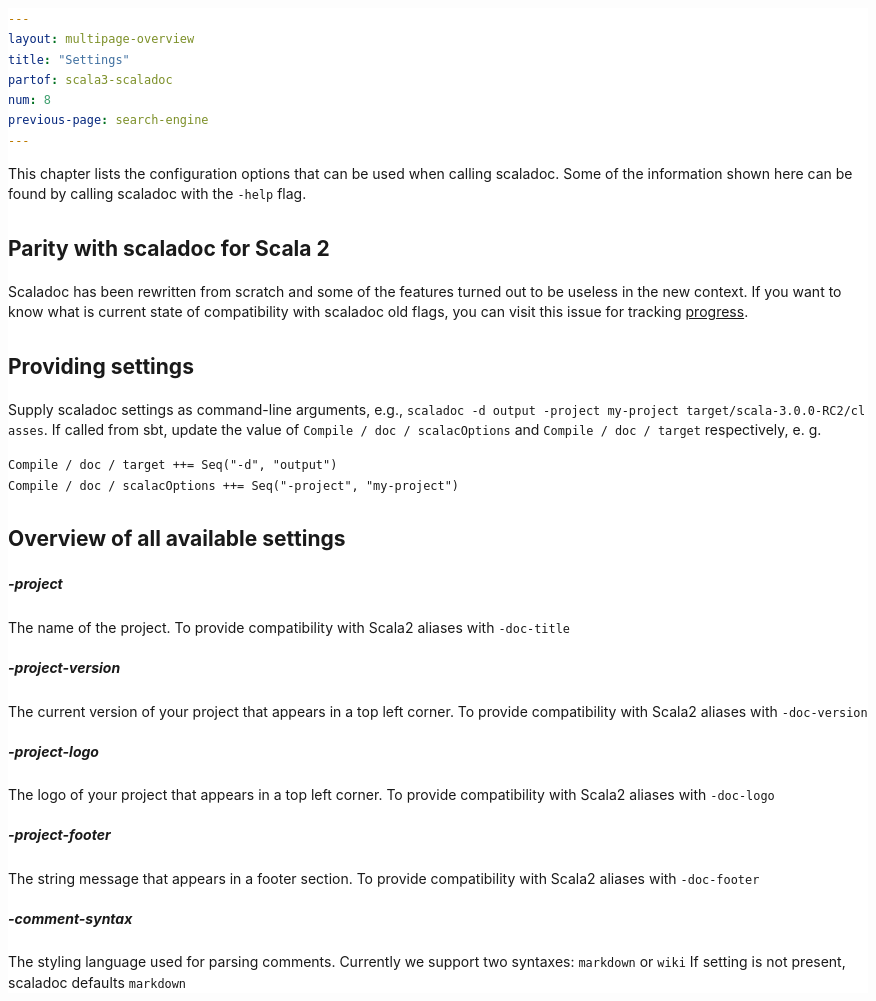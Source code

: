 ```yaml
---
layout: multipage-overview
title: "Settings"
partof: scala3-scaladoc
num: 8
previous-page: search-engine
---
```


This chapter lists the configuration options that can be used when calling scaladoc. Some of the information shown here can be found by calling scaladoc with the `-help` flag.

## Parity with scaladoc for Scala 2

Scaladoc has been rewritten from scratch and some of the features turned out to be useless in the new context.
If you want to know what is current state of compatibility with scaladoc old flags, you can visit this issue for tracking [progress](https://github.com/lampepfl/dotty/issues/11907).

## Providing settings

Supply scaladoc settings as command-line arguments, e.g., `scaladoc -d output -project my-project target/scala-3.0.0-RC2/classes`. If called from sbt, update the value of `Compile / doc / scalacOptions` and `Compile / doc / target` respectively, e. g.

```
Compile / doc / target ++= Seq("-d", "output")
Compile / doc / scalacOptions ++= Seq("-project", "my-project")
```

## Overview of all available settings

##### -project
The name of the project. To provide compatibility with Scala2 aliases with `-doc-title`

##### -project-version
The current version of your project that appears in a top left corner. To provide compatibility with Scala2 aliases with `-doc-version`

##### -project-logo
The logo of your project that appears in a top left corner. To provide compatibility with Scala2 aliases with `-doc-logo`

##### -project-footer
The string message that appears in a footer section. To provide compatibility with Scala2 aliases with `-doc-footer`

##### -comment-syntax
The styling language used for parsing comments.
Currently we support two syntaxes: `markdown` or `wiki`
If setting is not present, scaladoc defaults `markdown`
